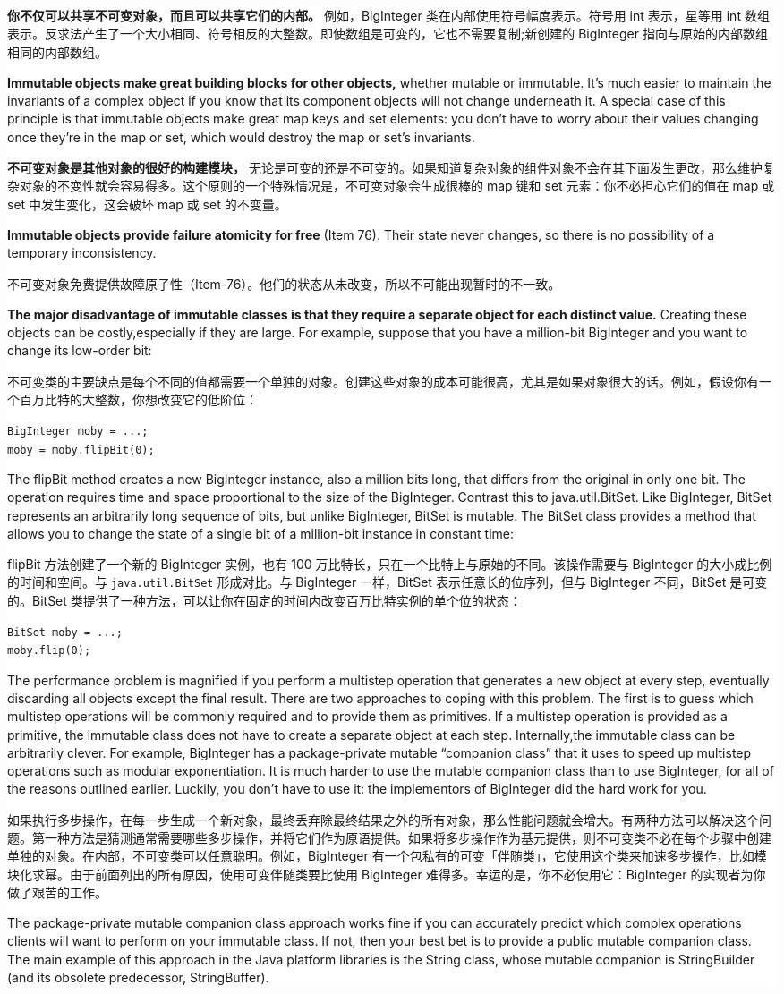 **你不仅可以共享不可变对象，而且可以共享它们的内部。** 例如，BigInteger 类在内部使用符号幅度表示。符号用 int 表示，星等用 int 数组表示。反求法产生了一个大小相同、符号相反的大整数。即使数组是可变的，它也不需要复制;新创建的 BigInteger 指向与原始的内部数组相同的内部数组。

**Immutable objects make great building blocks for other objects,** whether mutable or immutable. It’s much easier to maintain the invariants of a complex object if you know that its component objects will not change underneath it. A special case of this principle is that immutable objects make great map keys and set elements: you don’t have to worry about their values changing once they’re in the map or set, which would destroy the map or set’s invariants.

**不可变对象是其他对象的很好的构建模块，** 无论是可变的还是不可变的。如果知道复杂对象的组件对象不会在其下面发生更改，那么维护复杂对象的不变性就会容易得多。这个原则的一个特殊情况是，不可变对象会生成很棒的 map 键和 set 元素：你不必担心它们的值在 map 或 set 中发生变化，这会破坏 map 或 set 的不变量。

**Immutable objects provide failure atomicity for free** (Item 76). Their state never changes, so there is no possibility of a temporary inconsistency.

不可变对象免费提供故障原子性（Item-76）。他们的状态从未改变，所以不可能出现暂时的不一致。

**The major disadvantage of immutable classes is that they require a separate object for each distinct value.** Creating these objects can be costly,especially if they are large. For example, suppose that you have a million-bit BigInteger and you want to change its low-order bit:

不可变类的主要缺点是每个不同的值都需要一个单独的对象。创建这些对象的成本可能很高，尤其是如果对象很大的话。例如，假设你有一个百万比特的大整数，你想改变它的低阶位：

```
BigInteger moby = ...;
moby = moby.flipBit(0);
```

The flipBit method creates a new BigInteger instance, also a million bits long, that differs from the original in only one bit. The operation requires time and space proportional to the size of the BigInteger. Contrast this to java.util.BitSet. Like BigInteger, BitSet represents an arbitrarily long sequence of bits, but unlike BigInteger, BitSet is mutable. The BitSet class provides a method that allows you to change the state of a single bit of a million-bit instance in constant time:

flipBit 方法创建了一个新的 BigInteger 实例，也有 100 万比特长，只在一个比特上与原始的不同。该操作需要与 BigInteger 的大小成比例的时间和空间。与 `java.util.BitSet` 形成对比。与 BigInteger 一样，BitSet 表示任意长的位序列，但与 BigInteger 不同，BitSet 是可变的。BitSet 类提供了一种方法，可以让你在固定的时间内改变百万比特实例的单个位的状态：

```
BitSet moby = ...;
moby.flip(0);
```

The performance problem is magnified if you perform a multistep operation that generates a new object at every step, eventually discarding all objects except the final result. There are two approaches to coping with this problem. The first is to guess which multistep operations will be commonly required and to provide them as primitives. If a multistep operation is provided as a primitive, the immutable class does not have to create a separate object at each step. Internally,the immutable class can be arbitrarily clever. For example, BigInteger has a package-private mutable “companion class” that it uses to speed up multistep operations such as modular exponentiation. It is much harder to use the mutable companion class than to use BigInteger, for all of the reasons outlined earlier. Luckily, you don’t have to use it: the implementors of BigInteger did the hard work for you.

如果执行多步操作，在每一步生成一个新对象，最终丢弃除最终结果之外的所有对象，那么性能问题就会增大。有两种方法可以解决这个问题。第一种方法是猜测通常需要哪些多步操作，并将它们作为原语提供。如果将多步操作作为基元提供，则不可变类不必在每个步骤中创建单独的对象。在内部，不可变类可以任意聪明。例如，BigInteger 有一个包私有的可变「伴随类」，它使用这个类来加速多步操作，比如模块化求幂。由于前面列出的所有原因，使用可变伴随类要比使用 BigInteger 难得多。幸运的是，你不必使用它：BigInteger 的实现者为你做了艰苦的工作。

The package-private mutable companion class approach works fine if you can accurately predict which complex operations clients will want to perform on your immutable class. If not, then your best bet is to provide a public mutable companion class. The main example of this approach in the Java platform libraries is the String class, whose mutable companion is StringBuilder (and its obsolete predecessor, StringBuffer).
